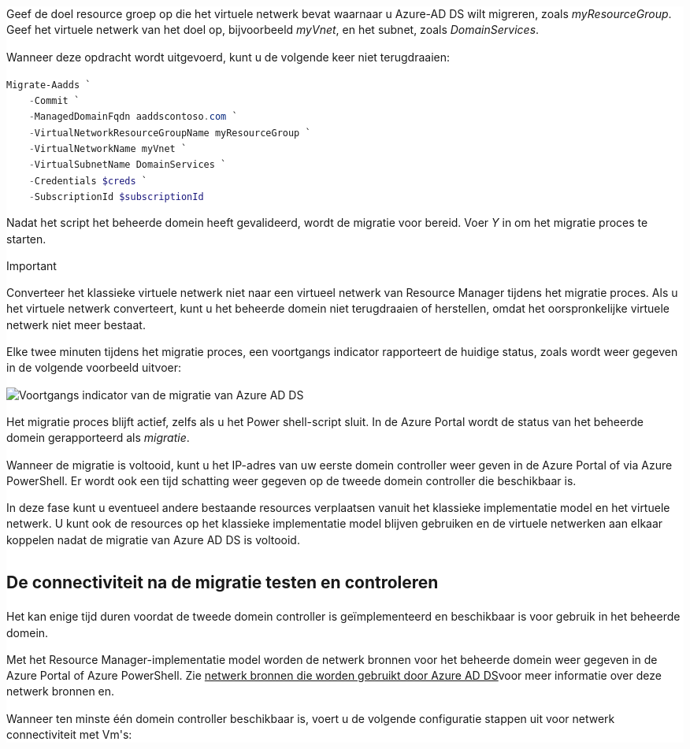 Geef de doel resource groep op die het virtuele netwerk bevat waarnaar u Azure-AD DS wilt migreren, zoals *myResourceGroup*. Geef het virtuele netwerk van het doel op, bijvoorbeeld *myVnet*, en het subnet, zoals *DomainServices*.

Wanneer deze opdracht wordt uitgevoerd, kunt u de volgende keer niet terugdraaien:

```powershell
Migrate-Aadds `
    -Commit `
    -ManagedDomainFqdn aaddscontoso.com `
    -VirtualNetworkResourceGroupName myResourceGroup `
    -VirtualNetworkName myVnet `
    -VirtualSubnetName DomainServices `
    -Credentials $creds `
    -SubscriptionId $subscriptionId
```

Nadat het script het beheerde domein heeft gevalideerd, wordt de migratie voor bereid. Voer *Y* in om het migratie proces te starten.

> [!IMPORTANT]
> Converteer het klassieke virtuele netwerk niet naar een virtueel netwerk van Resource Manager tijdens het migratie proces. Als u het virtuele netwerk converteert, kunt u het beheerde domein niet terugdraaien of herstellen, omdat het oorspronkelijke virtuele netwerk niet meer bestaat.

Elke twee minuten tijdens het migratie proces, een voortgangs indicator rapporteert de huidige status, zoals wordt weer gegeven in de volgende voorbeeld uitvoer:

![Voortgangs indicator van de migratie van Azure AD DS](media/migrate-from-classic-vnet/powershell-migration-status.png)

Het migratie proces blijft actief, zelfs als u het Power shell-script sluit. In de Azure Portal wordt de status van het beheerde domein gerapporteerd als *migratie*.

Wanneer de migratie is voltooid, kunt u het IP-adres van uw eerste domein controller weer geven in de Azure Portal of via Azure PowerShell. Er wordt ook een tijd schatting weer gegeven op de tweede domein controller die beschikbaar is.

In deze fase kunt u eventueel andere bestaande resources verplaatsen vanuit het klassieke implementatie model en het virtuele netwerk. U kunt ook de resources op het klassieke implementatie model blijven gebruiken en de virtuele netwerken aan elkaar koppelen nadat de migratie van Azure AD DS is voltooid.

## <a name="test-and-verify-connectivity-after-the-migration"></a>De connectiviteit na de migratie testen en controleren

Het kan enige tijd duren voordat de tweede domein controller is geïmplementeerd en beschikbaar is voor gebruik in het beheerde domein.

Met het Resource Manager-implementatie model worden de netwerk bronnen voor het beheerde domein weer gegeven in de Azure Portal of Azure PowerShell. Zie [netwerk bronnen die worden gebruikt door Azure AD DS][network-resources]voor meer informatie over deze netwerk bronnen en.

Wanneer ten minste één domein controller beschikbaar is, voert u de volgende configuratie stappen uit voor netwerk connectiviteit met Vm's:


[azure-bastion]: ../bastion/bastion-overview.md
[network-considerations]: network-considerations.md
[azure-powershell]: /powershell/azure/
[network-ports]: network-considerations.md#network-security-groups-and-required-ports
[Connect-AzAccount]: /powershell/module/az.accounts/connect-azaccount
[Set-AzContext]: /powershell/module/az.accounts/set-azcontext
[Get-AzResource]: /powershell/module/az.resources/get-azresource
[Set-AzResource]: /powershell/module/az.resources/set-azresource
[network-resources]: network-considerations.md#network-resources-used-by-azure-ad-ds
[update-dns]: tutorial-create-instance.md#update-dns-settings-for-the-azure-virtual-network
[azure-support]: ../active-directory/fundamentals/active-directory-troubleshooting-support-howto.md
[security-audits]: security-audit-events.md
[notifications]: notifications.md
[password-policy]: password-policy.md
[secure-ldap]: tutorial-configure-ldaps.md
[migrate-iaas]: ../virtual-machines/windows/migration-classic-resource-manager-overview.md
[join-windows]: join-windows-vm.md
[tutorial-create-management-vm]: tutorial-create-management-vm.md
[troubleshoot-domain-join]: troubleshoot-domain-join.md
[troubleshoot-account-lockout]: troubleshoot-account-lockout.md
[troubleshoot-sign-in]: troubleshoot-sign-in.md
[tshoot-ldaps]: tshoot-ldaps.md
[get-credential]: /powershell/module/microsoft.powershell.security/get-credential
[migration-benefits]: concepts-migration-benefits.md
[powershell-script]: https://www.powershellgallery.com/packages/Migrate-Aadds/